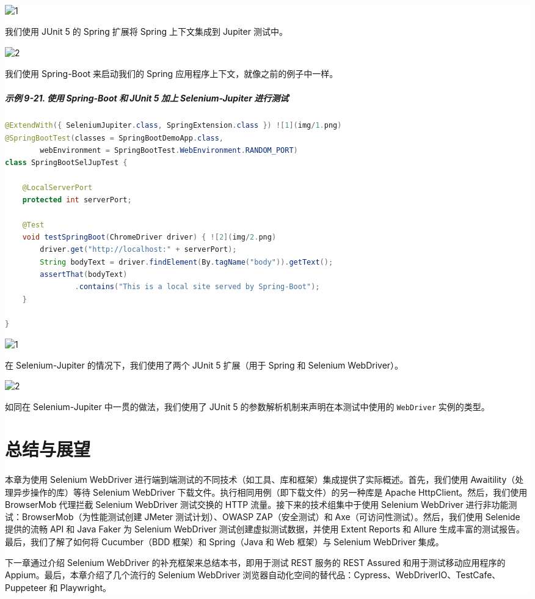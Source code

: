 ![1](img/#co_third_party_integrations_CO21-1)

我们使用 JUnit 5 的 Spring 扩展将 Spring 上下文集成到 Jupiter 测试中。

![2](img/#co_third_party_integrations_CO21-2)

我们使用 Spring-Boot 来启动我们的 Spring 应用程序上下文，就像之前的例子中一样。

##### 示例 9-21\. 使用 Spring-Boot 和 JUnit 5 加上 Selenium-Jupiter 进行测试

```java
@ExtendWith({ SeleniumJupiter.class, SpringExtension.class }) ![1](img/1.png)
@SpringBootTest(classes = SpringBootDemoApp.class,
        webEnvironment = SpringBootTest.WebEnvironment.RANDOM_PORT)
class SpringBootSelJupTest {

    @LocalServerPort
    protected int serverPort;

    @Test
    void testSpringBoot(ChromeDriver driver) { ![2](img/2.png)
        driver.get("http://localhost:" + serverPort);
        String bodyText = driver.findElement(By.tagName("body")).getText();
        assertThat(bodyText)
                .contains("This is a local site served by Spring-Boot");
    }

}
```

![1](img/#co_third_party_integrations_CO22-1)

在 Selenium-Jupiter 的情况下，我们使用了两个 JUnit 5 扩展（用于 Spring 和 Selenium WebDriver）。

![2](img/#co_third_party_integrations_CO22-2)

如同在 Selenium-Jupiter 中一贯的做法，我们使用了 JUnit 5 的参数解析机制来声明在本测试中使用的 `WebDriver` 实例的类型。

# 总结与展望

本章为使用 Selenium WebDriver 进行端到端测试的不同技术（如工具、库和框架）集成提供了实际概述。首先，我们使用 Awaitility（处理异步操作的库）等待 Selenium WebDriver 下载文件。执行相同用例（即下载文件）的另一种库是 Apache HttpClient。然后，我们使用 BrowserMob 代理拦截 Selenium WebDriver 测试交换的 HTTP 流量。接下来的技术组集中于使用 Selenium WebDriver 进行非功能测试：BrowserMob（为性能测试创建 JMeter 测试计划）、OWASP ZAP（安全测试）和 Axe（可访问性测试）。然后，我们使用 Selenide 提供的流畅 API 和 Java Faker 为 Selenium WebDriver 测试创建虚拟测试数据，并使用 Extent Reports 和 Allure 生成丰富的测试报告。最后，我们了解了如何将 Cucumber（BDD 框架）和 Spring（Java 和 Web 框架）与 Selenium WebDriver 集成。

下一章通过介绍 Selenium WebDriver 的补充框架来总结本书，即用于测试 REST 服务的 REST Assured 和用于测试移动应用程序的 Appium。最后，本章介绍了几个流行的 Selenium WebDriver 浏览器自动化空间的替代品：Cypress、WebDriverIO、TestCafe、Puppeteer 和 Playwright。
